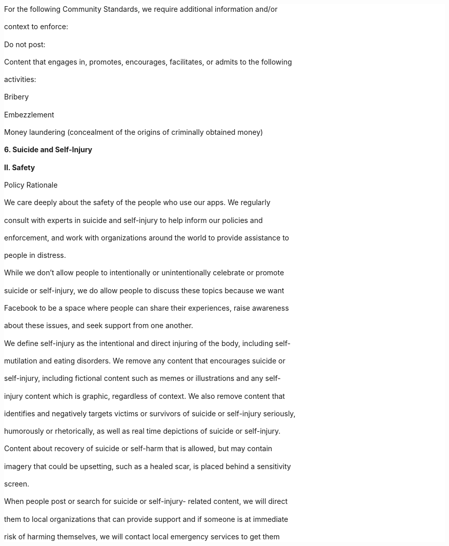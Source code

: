  

For the following Community Standards, we require additional information and/or 

context to enforce: 

Do not post: 

Content that engages in, promotes, encourages, facilitates, or admits to the following 

activities: 

Bribery 

Embezzlement 

Money laundering (concealment of the origins of criminally obtained money) 

 

 

**6. Suicide and Self-Injury** 

**II. Safety** 

Policy Rationale 

We care deeply about the safety of the people who use our apps. We regularly 

consult with experts in suicide and self-injury to help inform our policies and 

enforcement, and work with organizations around the world to provide assistance to 

people in distress. 

While we don’t allow people to intentionally or unintentionally celebrate or promote 

suicide or self-injury, we do allow people to discuss these topics because we want 

Facebook to be a space where people can share their experiences, raise awareness 

about these issues, and seek support from one another. 

We define self-injury as the intentional and direct injuring of the body, including self-

mutilation and eating disorders. We remove any content that encourages suicide or 

self-injury, including fictional content such as memes or illustrations and any self-

injury content which is graphic, regardless of context. We also remove content that 

identifies and negatively targets victims or survivors of suicide or self-injury seriously, 

humorously or rhetorically, as well as real time depictions of suicide or self-injury. 

Content about recovery of suicide or self-harm that is allowed, but may contain 

imagery that could be upsetting, such as a healed scar, is placed behind a sensitivity 

screen. 

When people post or search for suicide or self-injury- related content, we will direct 

them to local organizations that can provide support and if someone is at immediate 

risk of harming themselves, we will contact local emergency services to get them 

